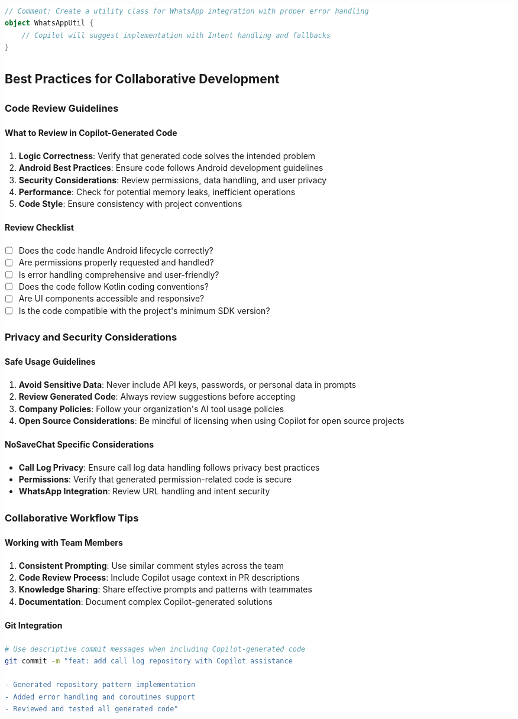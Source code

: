 ```kotlin
// Comment: Create a utility class for WhatsApp integration with proper error handling
object WhatsAppUtil {
    // Copilot will suggest implementation with Intent handling and fallbacks
}
```

## Best Practices for Collaborative Development

### Code Review Guidelines

#### What to Review in Copilot-Generated Code
1. **Logic Correctness**: Verify that generated code solves the intended problem
2. **Android Best Practices**: Ensure code follows Android development guidelines
3. **Security Considerations**: Review permissions, data handling, and user privacy
4. **Performance**: Check for potential memory leaks, inefficient operations
5. **Code Style**: Ensure consistency with project conventions

#### Review Checklist
- [ ] Does the code handle Android lifecycle correctly?
- [ ] Are permissions properly requested and handled?
- [ ] Is error handling comprehensive and user-friendly?
- [ ] Does the code follow Kotlin coding conventions?
- [ ] Are UI components accessible and responsive?
- [ ] Is the code compatible with the project's minimum SDK version?

### Privacy and Security Considerations

#### Safe Usage Guidelines
1. **Avoid Sensitive Data**: Never include API keys, passwords, or personal data in prompts
2. **Review Generated Code**: Always review suggestions before accepting
3. **Company Policies**: Follow your organization's AI tool usage policies
4. **Open Source Considerations**: Be mindful of licensing when using Copilot for open source projects

#### NoSaveChat Specific Considerations
- **Call Log Privacy**: Ensure call log data handling follows privacy best practices
- **Permissions**: Verify that generated permission-related code is secure
- **WhatsApp Integration**: Review URL handling and intent security

### Collaborative Workflow Tips

#### Working with Team Members
1. **Consistent Prompting**: Use similar comment styles across the team
2. **Code Review Process**: Include Copilot usage context in PR descriptions
3. **Knowledge Sharing**: Share effective prompts and patterns with teammates
4. **Documentation**: Document complex Copilot-generated solutions

#### Git Integration
```bash
# Use descriptive commit messages when including Copilot-generated code
git commit -m "feat: add call log repository with Copilot assistance

- Generated repository pattern implementation
- Added error handling and coroutines support
- Reviewed and tested all generated code"
```
